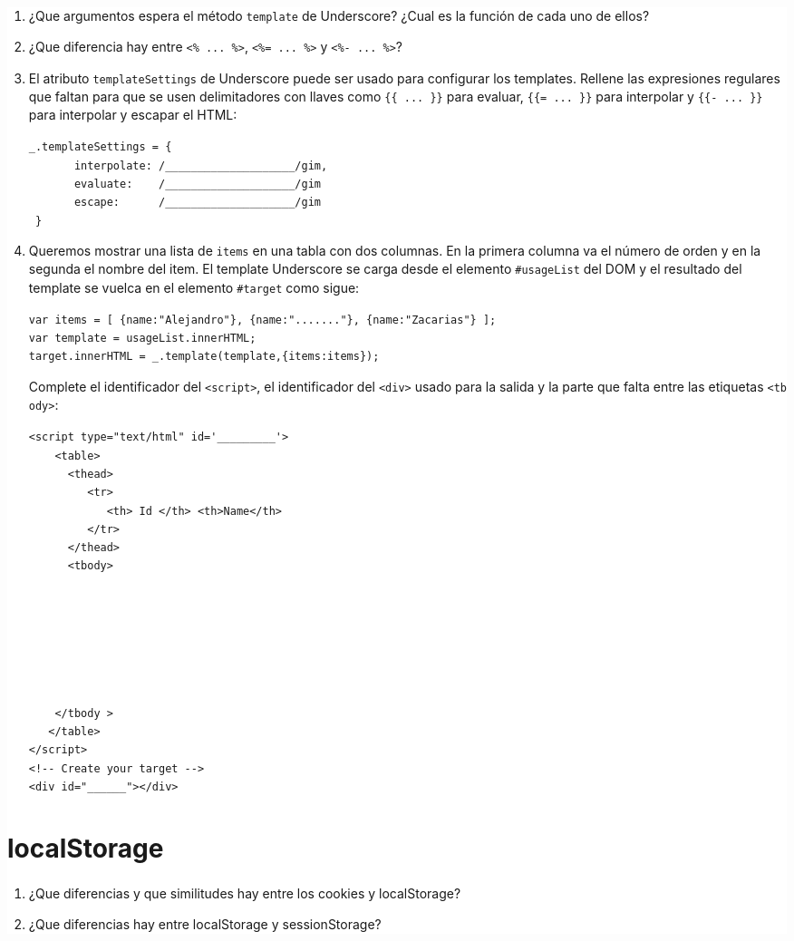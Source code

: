 1.  ¿Que argumentos espera el método `template` de Underscore? ¿Cual es
    la función de cada uno de ellos?

2.  ¿Que diferencia hay entre `<% ... %>`, `<%= ... %>` y `<%- ... %>`?

3.  El atributo `templateSettings` de Underscore puede ser usado para
    configurar los templates. Rellene las expresiones regulares que
    faltan para que se usen delimitadores con llaves como `{{ ... }}`
    para evaluar, `{{= ... }}` para interpolar y `{{- ... }}` para
    interpolar y escapar el HTML:

        _.templateSettings = {
               interpolate: /____________________/gim,
               evaluate:    /____________________/gim
               escape:      /____________________/gim
         }

4.  Queremos mostrar una lista de `items` en una tabla con dos columnas.
    En la primera columna va el número de orden y en la segunda el
    nombre del item. El template Underscore se carga desde el elemento
    `#usageList` del DOM y el resultado del template se vuelca en el
    elemento `#target` como sigue:

        var items = [ {name:"Alejandro"}, {name:"......."}, {name:"Zacarias"} ];
        var template = usageList.innerHTML;
        target.innerHTML = _.template(template,{items:items});

    Complete el identificador del `<script>`, el identificador del
    `<div>` usado para la salida y la parte que falta entre las
    etiquetas `<tbody>`:

        <script type="text/html" id='_________'>
            <table> 
              <thead> 
                 <tr> 
                    <th> Id </th> <th>Name</th> 
                 </tr>
              </thead> 
              <tbody>







            </tbody > 
           </table>
        </script>
        <!-- Create your target -->
        <div id="______"></div>

localStorage
============

1.  ¿Que diferencias y que similitudes hay entre los cookies y
    localStorage?

2.  ¿Que diferencias hay entre localStorage y sessionStorage?
